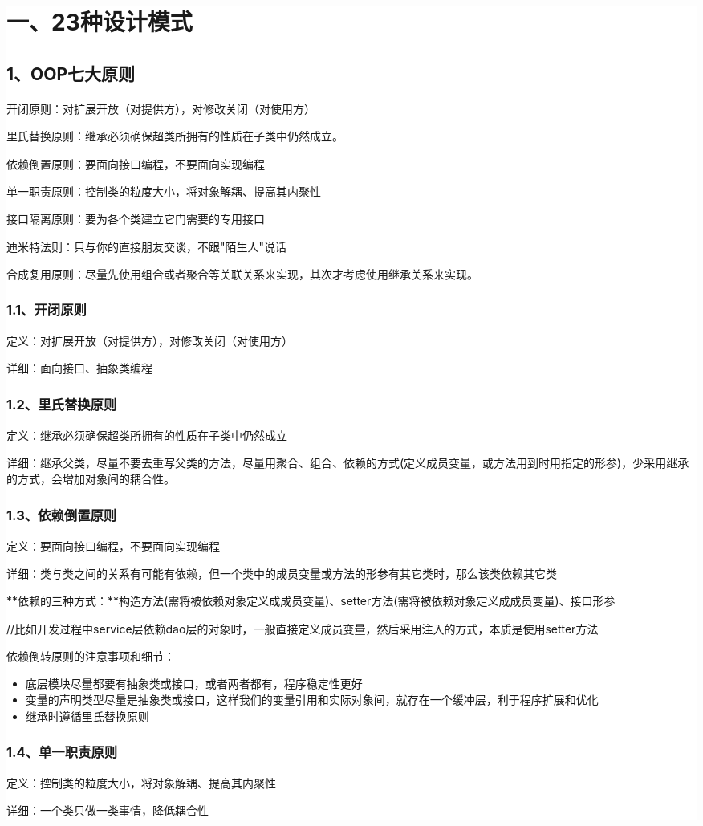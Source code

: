 # 一、23种设计模式

## 1、OOP七大原则

开闭原则：对扩展开放（对提供方），对修改关闭（对使用方）

里氏替换原则：继承必须确保超类所拥有的性质在子类中仍然成立。

依赖倒置原则：要面向接口编程，不要面向实现编程

单一职责原则：控制类的粒度大小，将对象解耦、提高其内聚性

接口隔离原则：要为各个类建立它门需要的专用接口

迪米特法则：只与你的直接朋友交谈，不跟"陌生人"说话

合成复用原则：尽量先使用组合或者聚合等关联关系来实现，其次才考虑使用继承关系来实现。



### 1.1、开闭原则

定义：对扩展开放（对提供方），对修改关闭（对使用方）

详细：面向接口、抽象类编程



###  1.2、里氏替换原则

定义：继承必须确保超类所拥有的性质在子类中仍然成立

详细：继承父类，尽量不要去重写父类的方法，尽量用聚合、组合、依赖的方式(定义成员变量，或方法用到时用指定的形参)，少采用继承的方式，会增加对象间的耦合性。



### 1.3、依赖倒置原则

定义：要面向接口编程，不要面向实现编程

详细：类与类之间的关系有可能有依赖，但一个类中的成员变量或方法的形参有其它类时，那么该类依赖其它类

**依赖的三种方式：**构造方法(需将被依赖对象定义成成员变量)、setter方法(需将被依赖对象定义成成员变量)、接口形参

//比如开发过程中service层依赖dao层的对象时，一般直接定义成员变量，然后采用注入的方式，本质是使用setter方法

依赖倒转原则的注意事项和细节：

- 底层模块尽量都要有抽象类或接口，或者两者都有，程序稳定性更好
- 变量的声明类型尽量是抽象类或接口，这样我们的变量引用和实际对象间，就存在一个缓冲层，利于程序扩展和优化
- 继承时遵循里氏替换原则



### 1.4、单一职责原则

定义：控制类的粒度大小，将对象解耦、提高其内聚性

详细：一个类只做一类事情，降低耦合性
